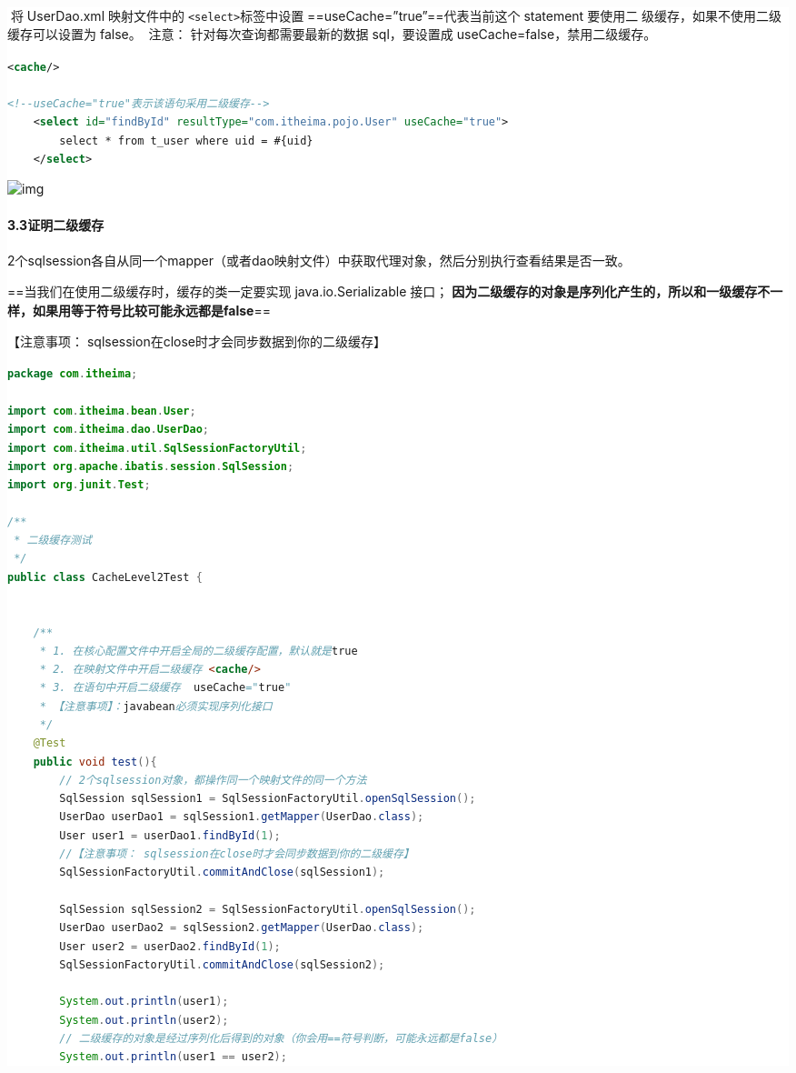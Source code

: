   ​	将 UserDao.xml 映射文件中的 `<select>`标签中设置 ==useCache=”true”==代表当前这个 statement 要使用二
  级缓存，如果不使用二级缓存可以设置为 false。
  ​	注意： 针对每次查询都需要最新的数据 sql，要设置成 useCache=false，禁用二级缓存。 

  ```xml
  <cache/> 
  
  <!--useCache="true"表示该语句采用二级缓存-->
      <select id="findById" resultType="com.itheima.pojo.User" useCache="true">
          select * from t_user where uid = #{uid}
      </select>
  ```
  
  
  
  ![img](img/tu_6-1572949193589.png)

#### 3.3证明二级缓存

2个sqlsession各自从同一个mapper（或者dao映射文件）中获取代理对象，然后分别执行查看结果是否一致。

==当我们在使用二级缓存时，缓存的类一定要实现 java.io.Serializable 接口； **因为二级缓存的对象是序列化产生的，所以和一级缓存不一样，如果用等于符号比较可能永远都是false**==



【注意事项： sqlsession在close时才会同步数据到你的二级缓存】

```java
package com.itheima;

import com.itheima.bean.User;
import com.itheima.dao.UserDao;
import com.itheima.util.SqlSessionFactoryUtil;
import org.apache.ibatis.session.SqlSession;
import org.junit.Test;

/**
 * 二级缓存测试
 */
public class CacheLevel2Test {


    /**
     * 1. 在核心配置文件中开启全局的二级缓存配置，默认就是true
     * 2. 在映射文件中开启二级缓存 <cache/>
     * 3. 在语句中开启二级缓存  useCache="true"
     * 【注意事项】：javabean必须实现序列化接口
     */
    @Test
    public void test(){
        // 2个sqlsession对象，都操作同一个映射文件的同一个方法
        SqlSession sqlSession1 = SqlSessionFactoryUtil.openSqlSession();
        UserDao userDao1 = sqlSession1.getMapper(UserDao.class);
        User user1 = userDao1.findById(1);
        //【注意事项： sqlsession在close时才会同步数据到你的二级缓存】
        SqlSessionFactoryUtil.commitAndClose(sqlSession1);

        SqlSession sqlSession2 = SqlSessionFactoryUtil.openSqlSession();
        UserDao userDao2 = sqlSession2.getMapper(UserDao.class);
        User user2 = userDao2.findById(1);
        SqlSessionFactoryUtil.commitAndClose(sqlSession2);

        System.out.println(user1);
        System.out.println(user2);
        // 二级缓存的对象是经过序列化后得到的对象（你会用==符号判断，可能永远都是false）
        System.out.println(user1 == user2);

```